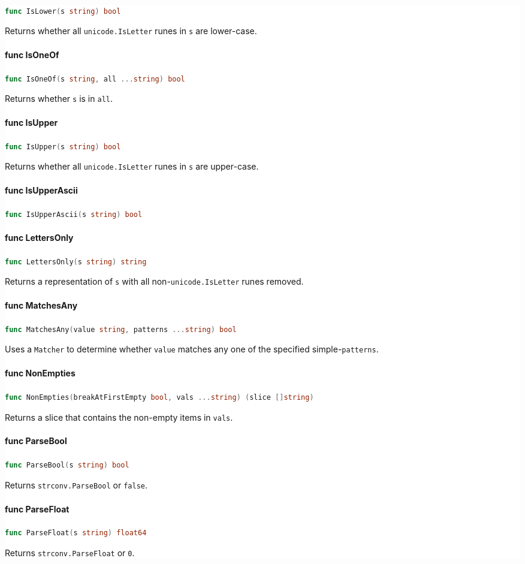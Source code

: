 ```go
func IsLower(s string) bool
```
Returns whether all `unicode.IsLetter` runes in `s` are lower-case.

#### func  IsOneOf

```go
func IsOneOf(s string, all ...string) bool
```
Returns whether `s` is in `all`.

#### func  IsUpper

```go
func IsUpper(s string) bool
```
Returns whether all `unicode.IsLetter` runes in `s` are upper-case.

#### func  IsUpperAscii

```go
func IsUpperAscii(s string) bool
```

#### func  LettersOnly

```go
func LettersOnly(s string) string
```
Returns a representation of `s` with all non-`unicode.IsLetter` runes removed.

#### func  MatchesAny

```go
func MatchesAny(value string, patterns ...string) bool
```
Uses a `Matcher` to determine whether `value` matches any one of the specified
simple-`patterns`.

#### func  NonEmpties

```go
func NonEmpties(breakAtFirstEmpty bool, vals ...string) (slice []string)
```
Returns a slice that contains the non-empty items in `vals`.

#### func  ParseBool

```go
func ParseBool(s string) bool
```
Returns `strconv.ParseBool` or `false`.

#### func  ParseFloat

```go
func ParseFloat(s string) float64
```
Returns `strconv.ParseFloat` or `0`.
